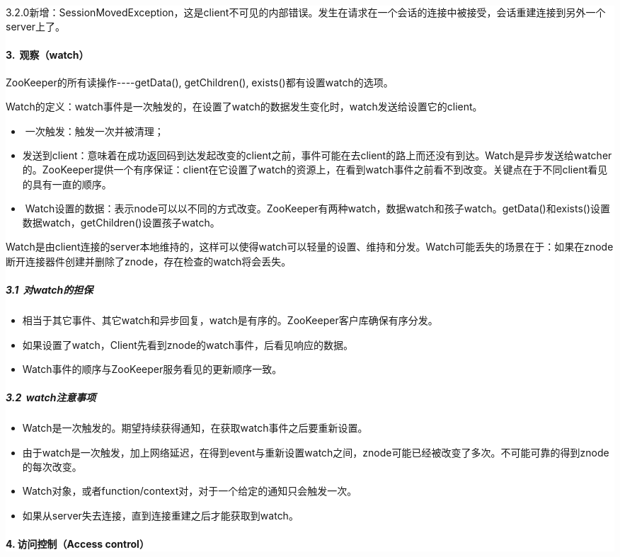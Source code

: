 3.2.0新增：SessionMovedException，这是client不可见的内部错误。发生在请求在一个会话的连接中被接受，会话重建连接到另外一个server上了。



#### 3.  观察（watch）



ZooKeeper的所有读操作----getData(), getChildren(), exists()都有设置watch的选项。

Watch的定义：watch事件是一次触发的，在设置了watch的数据发生变化时，watch发送给设置它的client。



	
  *  一次触发：触发一次并被清理；

	
  * 发送到client：意味着在成功返回码到达发起改变的client之前，事件可能在去client的路上而还没有到达。Watch是异步发送给watcher的。ZooKeeper提供一个有序保证：client在它设置了watch的资源上，在看到watch事件之前看不到改变。关键点在于不同client看见的具有一直的顺序。

	
  *  Watch设置的数据：表示node可以以不同的方式改变。ZooKeeper有两种watch，数据watch和孩子watch。getData()和exists()设置数据watch，getChildren()设置孩子watch。


Watch是由client连接的server本地维持的，这样可以使得watch可以轻量的设置、维持和分发。Watch可能丢失的场景在于：如果在znode断开连接器件创建并删除了znode，存在检查的watch将会丢失。




##### 3.1  对watch的担保





	
  * 相当于其它事件、其它watch和异步回复，watch是有序的。ZooKeeper客户库确保有序分发。

	
  * 如果设置了watch，Client先看到znode的watch事件，后看见响应的数据。

	
  * Watch事件的顺序与ZooKeeper服务看见的更新顺序一致。





##### 3.2  watch注意事项





	
  * Watch是一次触发的。期望持续获得通知，在获取watch事件之后要重新设置。

	
  * 由于watch是一次触发，加上网络延迟，在得到event与重新设置watch之间，znode可能已经被改变了多次。不可能可靠的得到znode的每次改变。

	
  * Watch对象，或者function/context对，对于一个给定的通知只会触发一次。

	
  * 如果从server失去连接，直到连接重建之后才能获取到watch。





#### 4. 访问控制（Access control）
